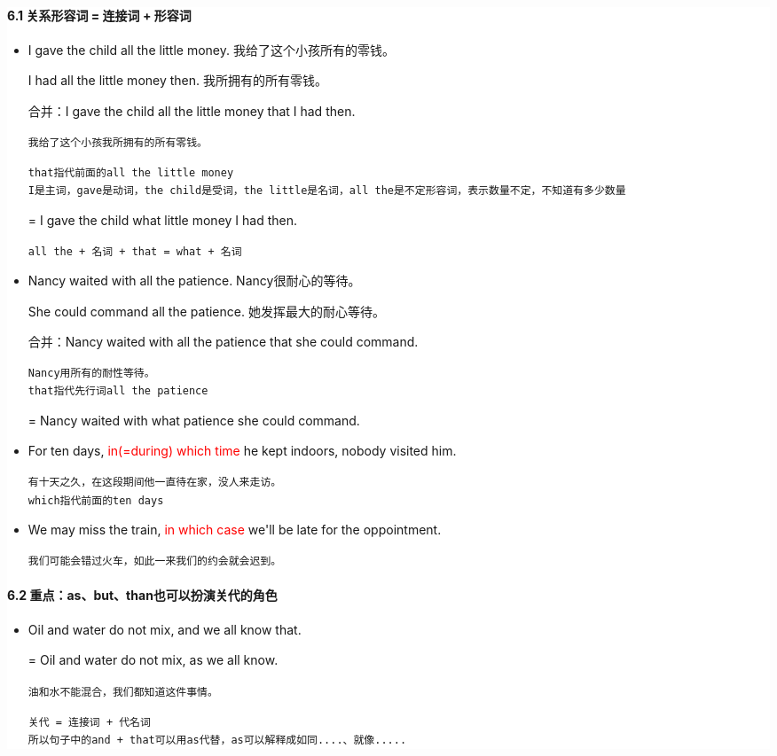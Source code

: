 #### 6.1 关系形容词 = 连接词 + 形容词

- I gave the child all the little money.  我给了这个小孩所有的零钱。

  I had all the little money then.  我所拥有的所有零钱。

  合并：I gave the child all the little money that I had then.  

  ```
  我给了这个小孩我所拥有的所有零钱。
  ```

  ```
  that指代前面的all the little money
  I是主词，gave是动词，the child是受词，the little是名词，all the是不定形容词，表示数量不定，不知道有多少数量
  ```

  = I gave the child what little money I had then.

  ```
  all the + 名词 + that = what + 名词
  ```

- Nancy waited with all the patience. Nancy很耐心的等待。

  She could command all the patience. 她发挥最大的耐心等待。

  合并：Nancy waited with all the patience that she could command.

  ```
  Nancy用所有的耐性等待。
  that指代先行词all the patience
  ```

  = Nancy waited with what patience she could command. 

- For ten days, <font color = red>in(=during) which time</font> he kept indoors, nobody visited him.  

  ```
  有十天之久，在这段期间他一直待在家，没人来走访。
  which指代前面的ten days
  ```

- We may miss the train, <font color = red>in which case</font> we'll be late for the oppointment. 

  ```
  我们可能会错过火车，如此一来我们的约会就会迟到。
  ```

  

#### 6.2 重点：as、but、than也可以扮演关代的角色

- Oil and water do not mix, and we all know that. 

  = Oil and water do not mix, as we all know.

  ```
  油和水不能混合，我们都知道这件事情。
  ```

  ```
  关代 = 连接词 + 代名词 
  所以句子中的and + that可以用as代替，as可以解释成如同....、就像.....
  ```
